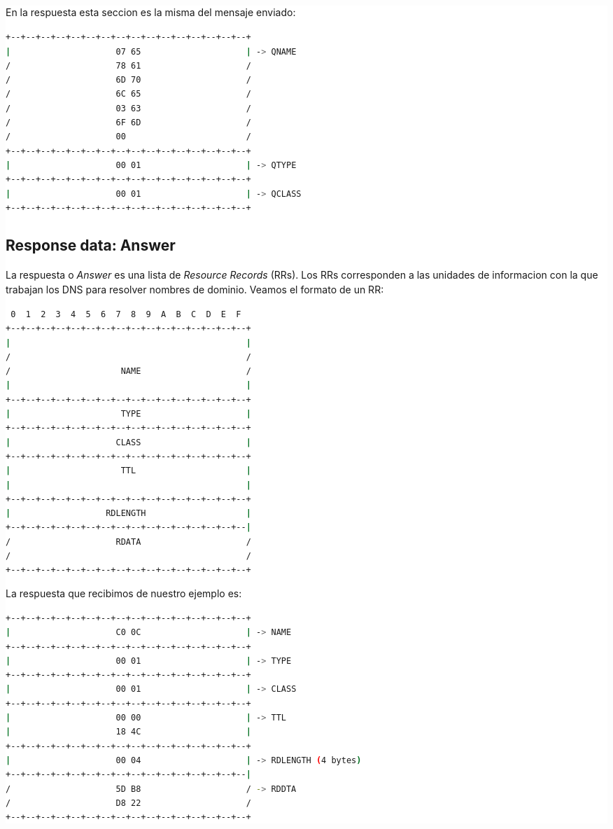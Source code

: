 En la respuesta esta seccion es la misma del mensaje enviado:

```bash
+--+--+--+--+--+--+--+--+--+--+--+--+--+--+--+--+
|                     07 65                     | -> QNAME
/                     78 61                     /
/                     6D 70                     /
/                     6C 65                     /
/                     03 63                     /
/                     6F 6D                     /
/                     00                        /
+--+--+--+--+--+--+--+--+--+--+--+--+--+--+--+--+
|                     00 01                     | -> QTYPE
+--+--+--+--+--+--+--+--+--+--+--+--+--+--+--+--+
|                     00 01                     | -> QCLASS
+--+--+--+--+--+--+--+--+--+--+--+--+--+--+--+--+
```

## Response data: Answer

La respuesta o *Answer* es una lista de *Resource Records* (RRs). Los RRs corresponden a las unidades de informacion con la que trabajan los DNS para resolver nombres de dominio. Veamos el formato de un RR:

```bash
 0  1  2  3  4  5  6  7  8  9  A  B  C  D  E  F
+--+--+--+--+--+--+--+--+--+--+--+--+--+--+--+--+
|                                               |
/                                               /
/                      NAME                     /
|                                               |
+--+--+--+--+--+--+--+--+--+--+--+--+--+--+--+--+
|                      TYPE                     |
+--+--+--+--+--+--+--+--+--+--+--+--+--+--+--+--+
|                     CLASS                     |
+--+--+--+--+--+--+--+--+--+--+--+--+--+--+--+--+
|                      TTL                      |
|                                               |
+--+--+--+--+--+--+--+--+--+--+--+--+--+--+--+--+
|                   RDLENGTH                    |
+--+--+--+--+--+--+--+--+--+--+--+--+--+--+--+--|
/                     RDATA                     /
/                                               /
+--+--+--+--+--+--+--+--+--+--+--+--+--+--+--+--+
```

La respuesta que recibimos de nuestro ejemplo es:

```bash
+--+--+--+--+--+--+--+--+--+--+--+--+--+--+--+--+
|                     C0 0C                     | -> NAME
+--+--+--+--+--+--+--+--+--+--+--+--+--+--+--+--+
|                     00 01                     | -> TYPE
+--+--+--+--+--+--+--+--+--+--+--+--+--+--+--+--+
|                     00 01                     | -> CLASS
+--+--+--+--+--+--+--+--+--+--+--+--+--+--+--+--+
|                     00 00                     | -> TTL
|                     18 4C                     |
+--+--+--+--+--+--+--+--+--+--+--+--+--+--+--+--+
|                     00 04                     | -> RDLENGTH (4 bytes)
+--+--+--+--+--+--+--+--+--+--+--+--+--+--+--+--|
/                     5D B8                     / -> RDDTA
/                     D8 22                     /
+--+--+--+--+--+--+--+--+--+--+--+--+--+--+--+--+
```
